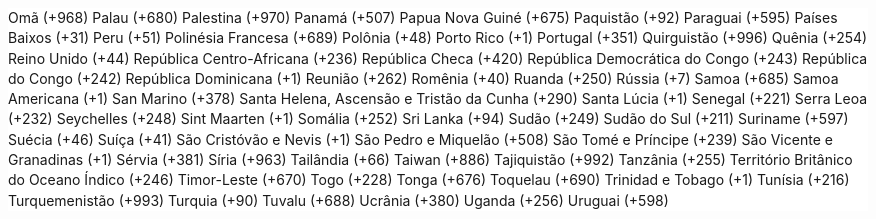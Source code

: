 Omã (+968) 
Palau (+680) 
Palestina (+970) 
Panamá (+507) 
Papua Nova Guiné (+675) 
Paquistão (+92) 
Paraguai (+595) 
Países Baixos (+31) 
Peru (+51) 
Polinésia Francesa (+689) 
Polônia (+48) 
Porto Rico (+1) 
Portugal (+351) 
Quirguistão (+996) 
Quênia (+254) 
Reino Unido (+44) 
República Centro-Africana (+236) 
República Checa (+420) 
República Democrática do Congo (+243) 
República do Congo (+242) 
República Dominicana (+1) 
Reunião (+262) 
Romênia (+40) 
Ruanda (+250) 
Rússia (+7) 
Samoa (+685) 
Samoa Americana (+1) 
San Marino (+378) 
Santa Helena, Ascensão e Tristão da Cunha (+290) 
Santa Lúcia (+1) 
Senegal (+221) 
Serra Leoa (+232) 
Seychelles (+248) 
Sint Maarten (+1) 
Somália (+252) 
Sri Lanka (+94) 
Sudão (+249) 
Sudão do Sul (+211) 
Suriname (+597) 
Suécia (+46) 
Suíça (+41) 
São Cristóvão e Nevis (+1) 
São Pedro e Miquelão (+508) 
São Tomé e Príncipe (+239) 
São Vicente e Granadinas (+1) 
Sérvia (+381) 
Síria (+963) 
Tailândia (+66) 
Taiwan (+886) 
Tajiquistão (+992) 
Tanzânia (+255) 
Território Britânico do Oceano Índico (+246) 
Timor-Leste (+670) 
Togo (+228) 
Tonga (+676) 
Toquelau (+690) 
Trinidad e Tobago (+1) 
Tunísia (+216) 
Turquemenistão (+993) 
Turquia (+90) 
Tuvalu (+688) 
Ucrânia (+380) 
Uganda (+256) 
Uruguai (+598) 